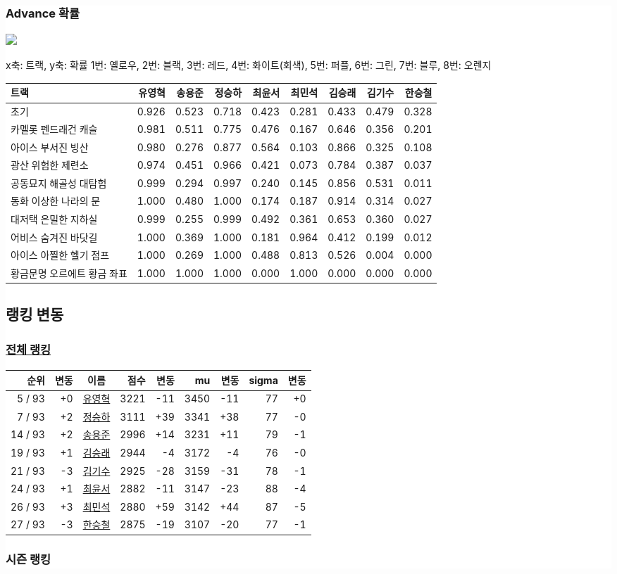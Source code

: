 

### Advance 확률


![](../images/s2020-2-3-1-Advance.png)

x축: 트랙, y축: 확률
1번: 옐로우, 2번: 블랙, 3번: 레드, 4번: 화이트(회색), 5번: 퍼플, 6번: 그린, 7번: 블루, 8번: 오렌지

| 트랙 | 유영혁 | 송용준 | 정승하 | 최윤서 | 최민석 | 김승래 | 김기수 | 한승철 |
|:---|---:|---:|---:|---:|---:|---:|---:|---:|
| 초기 | 0.926 | 0.523 | 0.718 | 0.423 | 0.281 | 0.433 | 0.479 | 0.328 |
| 카멜롯 펜드래건 캐슬 | 0.981 | 0.511 | 0.775 | 0.476 | 0.167 | 0.646 | 0.356 | 0.201 |
| 아이스 부서진 빙산 | 0.980 | 0.276 | 0.877 | 0.564 | 0.103 | 0.866 | 0.325 | 0.108 |
| 광산 위험한 제련소 | 0.974 | 0.451 | 0.966 | 0.421 | 0.073 | 0.784 | 0.387 | 0.037 |
| 공동묘지 해골성 대탐험 | 0.999 | 0.294 | 0.997 | 0.240 | 0.145 | 0.856 | 0.531 | 0.011 |
| 동화 이상한 나라의 문 | 1.000 | 0.480 | 1.000 | 0.174 | 0.187 | 0.914 | 0.314 | 0.027 |
| 대저택 은밀한 지하실 | 0.999 | 0.255 | 0.999 | 0.492 | 0.361 | 0.653 | 0.360 | 0.027 |
| 어비스 숨겨진 바닷길 | 1.000 | 0.369 | 1.000 | 0.181 | 0.964 | 0.412 | 0.199 | 0.012 |
| 아이스 아찔한 헬기 점프 | 1.000 | 0.269 | 1.000 | 0.488 | 0.813 | 0.526 | 0.004 | 0.000 |
| 황금문명 오르에트 황금 좌표 | 1.000 | 1.000 | 1.000 | 0.000 | 1.000 | 0.000 | 0.000 | 0.000 |


## 랭킹 변동


### [전체 랭킹](../singles-full)

| 순위 | 변동 | 이름 | 점수 | 변동 | mu | 변동 | sigma | 변동 |
|---:|---:|:---:|---:|---:|---:|---:|---:|---:|
| 5 / 93 | +0 | [유영혁](../yuyeonghyeok) | 3221 | -11 | 3450 | -11 | 77 | +0 |
| 7 / 93 | +2 | [정승하](../jeongseungha) | 3111 | +39 | 3341 | +38 | 77 | -0 |
| 14 / 93 | +2 | [송용준](../songyongjun) | 2996 | +14 | 3231 | +11 | 79 | -1 |
| 19 / 93 | +1 | [김승래](../gimseungrae) | 2944 | -4 | 3172 | -4 | 76 | -0 |
| 21 / 93 | -3 | [김기수](../gimgisu) | 2925 | -28 | 3159 | -31 | 78 | -1 |
| 24 / 93 | +1 | [최윤서](../choiyunseo) | 2882 | -11 | 3147 | -23 | 88 | -4 |
| 26 / 93 | +3 | [최민석](../choiminseok) | 2880 | +59 | 3142 | +44 | 87 | -5 |
| 27 / 93 | -3 | [한승철](../hanseungcheol) | 2875 | -19 | 3107 | -20 | 77 | -1 |

### 시즌 랭킹
